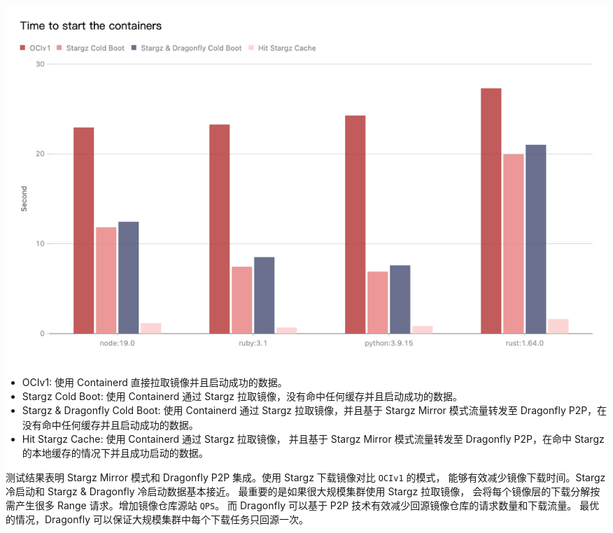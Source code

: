 ![stargz-mirror-dragonfly](../../resource/setup/stargz-mirror-dragonfly.png)

- OCIv1: 使用 Containerd 直接拉取镜像并且启动成功的数据。
- Stargz Cold Boot: 使用 Containerd 通过 Stargz 拉取镜像，没有命中任何缓存并且启动成功的数据。
- Stargz & Dragonfly Cold Boot: 使用 Containerd 通过 Stargz 拉取镜像，并且基于 Stargz Mirror 模式流量转发至 Dragonfly P2P，在没有命中任何缓存并且启动成功的数据。
- Hit Stargz Cache: 使用 Containerd 通过 Stargz 拉取镜像，
  并且基于 Stargz Mirror 模式流量转发至 Dragonfly P2P，在命中 Stargz 的本地缓存的情况下并且成功启动的数据。

测试结果表明 Stargz Mirror 模式和 Dragonfly P2P 集成。使用 Stargz 下载镜像对比 `OCIv1` 的模式，
能够有效减少镜像下载时间。Stargz 冷启动和 Stargz & Dragonfly 冷启动数据基本接近。
最重要的是如果很大规模集群使用 Stargz 拉取镜像，
会将每个镜像层的下载分解按需产生很多 Range 请求。增加镜像仓库源站 `QPS`。
而 Dragonfly 可以基于 P2P 技术有效减少回源镜像仓库的请求数量和下载流量。
最优的情况，Dragonfly 可以保证大规模集群中每个下载任务只回源一次。
